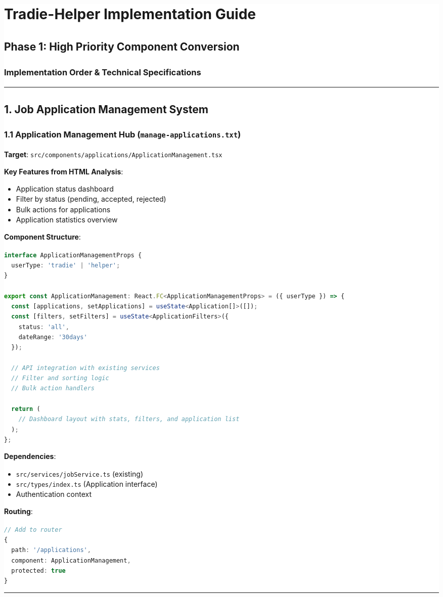 # Tradie-Helper Implementation Guide

## Phase 1: High Priority Component Conversion

### Implementation Order & Technical Specifications

---

## 1. Job Application Management System

### 1.1 Application Management Hub (`manage-applications.txt`)

**Target**: `src/components/applications/ApplicationManagement.tsx`

**Key Features from HTML Analysis**:
- Application status dashboard
- Filter by status (pending, accepted, rejected)
- Bulk actions for applications
- Application statistics overview

**Component Structure**:
```typescript
interface ApplicationManagementProps {
  userType: 'tradie' | 'helper';
}

export const ApplicationManagement: React.FC<ApplicationManagementProps> = ({ userType }) => {
  const [applications, setApplications] = useState<Application[]>([]);
  const [filters, setFilters] = useState<ApplicationFilters>({
    status: 'all',
    dateRange: '30days'
  });
  
  // API integration with existing services
  // Filter and sorting logic
  // Bulk action handlers
  
  return (
    // Dashboard layout with stats, filters, and application list
  );
};
```

**Dependencies**:
- `src/services/jobService.ts` (existing)
- `src/types/index.ts` (Application interface)
- Authentication context

**Routing**:
```typescript
// Add to router
{ 
  path: '/applications', 
  component: ApplicationManagement,
  protected: true 
}
```

---